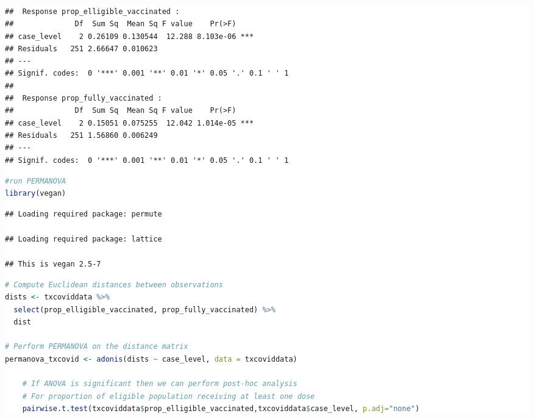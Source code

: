     ##  Response prop_elligible_vaccinated :
    ##              Df  Sum Sq  Mean Sq F value    Pr(>F)    
    ## case_level    2 0.26109 0.130544  12.288 8.103e-06 ***
    ## Residuals   251 2.66647 0.010623                      
    ## ---
    ## Signif. codes:  0 '***' 0.001 '**' 0.01 '*' 0.05 '.' 0.1 ' ' 1
    ## 
    ##  Response prop_fully_vaccinated :
    ##              Df  Sum Sq  Mean Sq F value    Pr(>F)    
    ## case_level    2 0.15051 0.075255  12.042 1.014e-05 ***
    ## Residuals   251 1.56860 0.006249                      
    ## ---
    ## Signif. codes:  0 '***' 0.001 '**' 0.01 '*' 0.05 '.' 0.1 ' ' 1

``` r
#run PERMANOVA 
library(vegan)
```

    ## Loading required package: permute

    ## Loading required package: lattice

    ## This is vegan 2.5-7

``` r
# Compute Euclidean distances between observations
dists <- txcoviddata %>%
  select(prop_elligible_vaccinated, prop_fully_vaccinated) %>%
  dist

# Perform PERMANOVA on the distance matrix
permanova_txcovid <- adonis(dists ~ case_level, data = txcoviddata)

    # If ANOVA is significant then we can perform post-hoc analysis
    # For proportion of eligible population receiving at least one dose
    pairwise.t.test(txcoviddata$prop_elligible_vaccinated,txcoviddata$case_level, p.adj="none")
```
